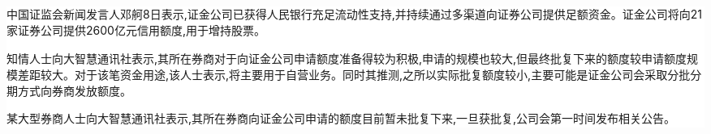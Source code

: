   中国证监会新闻发言人邓舸8日表示,证金公司已获得人民银行充足流动性支持,并持续通过多渠道向证券公司提供足额资金。证金公司将向21家证券公司提供2600亿元信用额度,用于增持股票。






























    
  知情人士向大智慧通讯社表示,其所在券商对于向证金公司申请额度准备得较为积极,申请的规模也较大,但最终批复下来的额度较申请额度规模差距较大。对于该笔资金用途,该人士表示,将主要用于自营业务。同时其推测,之所以实际批复额度较小,主要可能是证金公司会采取分批分期方式向券商发放额度。






























    
  某大型券商人士向大智慧通讯社表示,其所在券商向证金公司申请的额度目前暂未批复下来,一旦获批复,公司会第一时间发布相关公告。






















